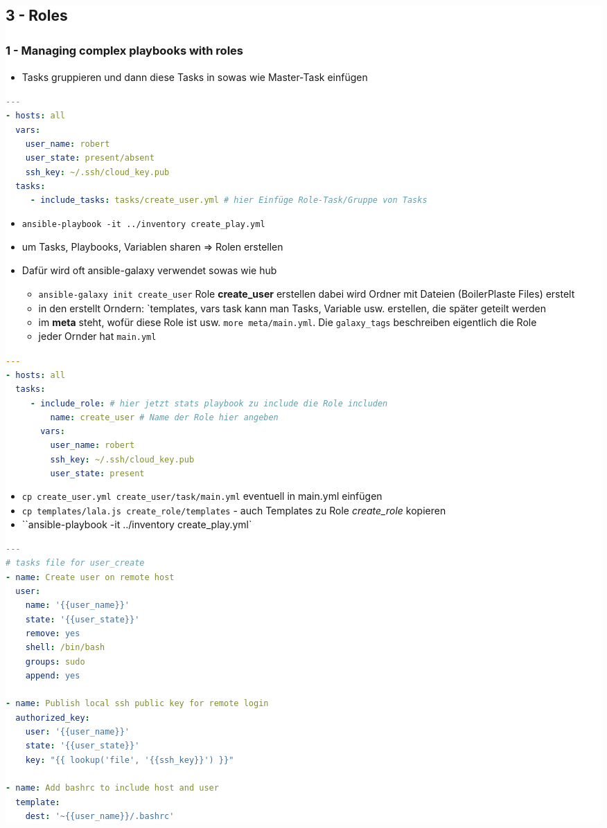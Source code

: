 ## 3 - Roles

### 1 - Managing complex playbooks with roles

* Tasks gruppieren und dann diese Tasks in sowas wie Master-Task einfügen

```yml create_play.yml Master-Tasks
---
- hosts: all
  vars:
    user_name: robert
    user_state: present/absent
    ssh_key: ~/.ssh/cloud_key.pub
  tasks:
     - include_tasks: tasks/create_user.yml # hier Einfüge Role-Task/Gruppe von Tasks
```

* `ansible-playbook -it ../inventory create_play.yml`

* um Tasks, Playbooks, Variablen sharen => Rolen erstellen
* Dafür wird oft ansible-galaxy verwendet sowas wie hub
  * `ansible-galaxy init create_user` Role **create_user** erstellen dabei wird Ordner mit Dateien (BoilerPlaste Files) erstelt
  * in den erstellt Orndern: `templates, vars task kann man Tasks, Variable usw. erstellen, die später geteilt werden
  * im **meta** steht, wofür diese Role ist usw. `more meta/main.yml`. Die `galaxy_tags` beschreiben eigentlich die Role
  * jeder Ornder hat `main.yml`

```yml create_role.yml
---
- hosts: all
  tasks:
     - include_role: # hier jetzt stats playbook zu include die Role includen
         name: create_user # Name der Role hier angeben
       vars:
         user_name: robert
         ssh_key: ~/.ssh/cloud_key.pub
         user_state: present
```

* `cp create_user.yml create_user/task/main.yml` eventuell in main.yml einfügen
* `cp templates/lala.js create_role/templates` - auch Templates zu Role *create_role* kopieren
* ``ansible-playbook -it ../inventory create_play.yml`

```yml create_user.yml
---
# tasks file for user_create
- name: Create user on remote host
  user:
    name: '{{user_name}}'
    state: '{{user_state}}'
    remove: yes
    shell: /bin/bash
    groups: sudo
    append: yes

- name: Publish local ssh public key for remote login
  authorized_key:
    user: '{{user_name}}'
    state: '{{user_state}}'
    key: "{{ lookup('file', '{{ssh_key}}') }}"

- name: Add bashrc to include host and user
  template:
    dest: '~{{user_name}}/.bashrc'
```